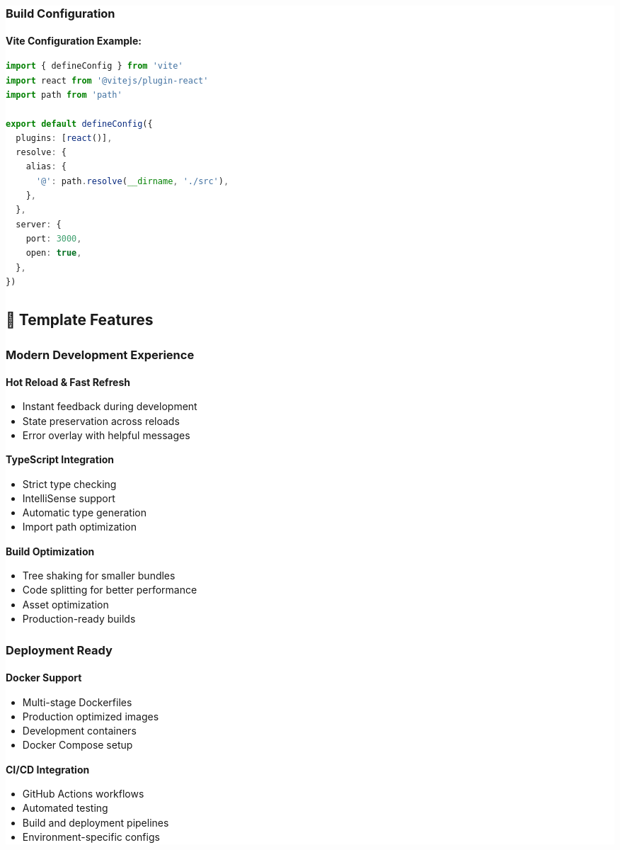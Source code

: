 ### Build Configuration

**Vite Configuration Example:**
```typescript
import { defineConfig } from 'vite'
import react from '@vitejs/plugin-react'
import path from 'path'

export default defineConfig({
  plugins: [react()],
  resolve: {
    alias: {
      '@': path.resolve(__dirname, './src'),
    },
  },
  server: {
    port: 3000,
    open: true,
  },
})
```

## 🚀 Template Features

### Modern Development Experience

**Hot Reload & Fast Refresh**
- Instant feedback during development
- State preservation across reloads
- Error overlay with helpful messages

**TypeScript Integration**
- Strict type checking
- IntelliSense support
- Automatic type generation
- Import path optimization

**Build Optimization**
- Tree shaking for smaller bundles
- Code splitting for better performance
- Asset optimization
- Production-ready builds

### Deployment Ready

**Docker Support**
- Multi-stage Dockerfiles
- Production optimized images
- Development containers
- Docker Compose setup

**CI/CD Integration**
- GitHub Actions workflows
- Automated testing
- Build and deployment pipelines
- Environment-specific configs
